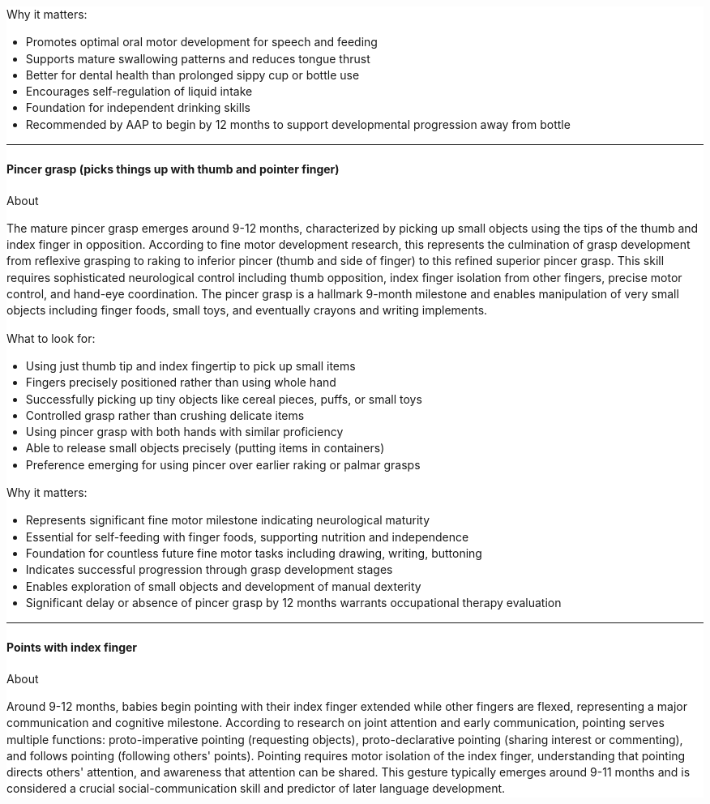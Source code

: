 Why it matters:
- Promotes optimal oral motor development for speech and feeding
- Supports mature swallowing patterns and reduces tongue thrust
- Better for dental health than prolonged sippy cup or bottle use
- Encourages self-regulation of liquid intake
- Foundation for independent drinking skills
- Recommended by AAP to begin by 12 months to support developmental progression away from bottle

---

#### Pincer grasp (picks things up with thumb and pointer finger)

About

The mature pincer grasp emerges around 9-12 months, characterized by picking up small objects using the tips of the thumb and index finger in opposition. According to fine motor development research, this represents the culmination of grasp development from reflexive grasping to raking to inferior pincer (thumb and side of finger) to this refined superior pincer grasp. This skill requires sophisticated neurological control including thumb opposition, index finger isolation from other fingers, precise motor control, and hand-eye coordination. The pincer grasp is a hallmark 9-month milestone and enables manipulation of very small objects including finger foods, small toys, and eventually crayons and writing implements.

What to look for:
- Using just thumb tip and index fingertip to pick up small items
- Fingers precisely positioned rather than using whole hand
- Successfully picking up tiny objects like cereal pieces, puffs, or small toys
- Controlled grasp rather than crushing delicate items
- Using pincer grasp with both hands with similar proficiency
- Able to release small objects precisely (putting items in containers)
- Preference emerging for using pincer over earlier raking or palmar grasps

Why it matters:
- Represents significant fine motor milestone indicating neurological maturity
- Essential for self-feeding with finger foods, supporting nutrition and independence
- Foundation for countless future fine motor tasks including drawing, writing, buttoning
- Indicates successful progression through grasp development stages
- Enables exploration of small objects and development of manual dexterity
- Significant delay or absence of pincer grasp by 12 months warrants occupational therapy evaluation

---

#### Points with index finger

About

Around 9-12 months, babies begin pointing with their index finger extended while other fingers are flexed, representing a major communication and cognitive milestone. According to research on joint attention and early communication, pointing serves multiple functions: proto-imperative pointing (requesting objects), proto-declarative pointing (sharing interest or commenting), and follows pointing (following others' points). Pointing requires motor isolation of the index finger, understanding that pointing directs others' attention, and awareness that attention can be shared. This gesture typically emerges around 9-11 months and is considered a crucial social-communication skill and predictor of later language development.
